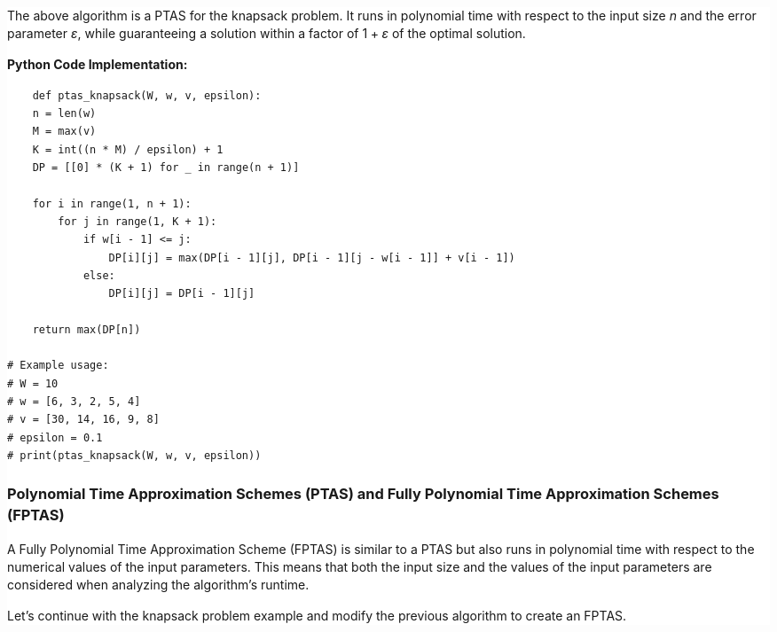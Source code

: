 </div>

The above algorithm is a PTAS for the knapsack problem. It runs in
polynomial time with respect to the input size $`n`$ and the error
parameter $`\varepsilon`$, while guaranteeing a solution within a factor
of $`1 + \varepsilon`$ of the optimal solution.

**Python Code Implementation:**

        def ptas_knapsack(W, w, v, epsilon):
        n = len(w)
        M = max(v)
        K = int((n * M) / epsilon) + 1
        DP = [[0] * (K + 1) for _ in range(n + 1)]

        for i in range(1, n + 1):
            for j in range(1, K + 1):
                if w[i - 1] <= j:
                    DP[i][j] = max(DP[i - 1][j], DP[i - 1][j - w[i - 1]] + v[i - 1])
                else:
                    DP[i][j] = DP[i - 1][j]

        return max(DP[n])

    # Example usage:
    # W = 10
    # w = [6, 3, 2, 5, 4]
    # v = [30, 14, 16, 9, 8]
    # epsilon = 0.1
    # print(ptas_knapsack(W, w, v, epsilon))

### Polynomial Time Approximation Schemes (PTAS) and Fully Polynomial Time Approximation Schemes (FPTAS)

A Fully Polynomial Time Approximation Scheme (FPTAS) is similar to a
PTAS but also runs in polynomial time with respect to the numerical
values of the input parameters. This means that both the input size and
the values of the input parameters are considered when analyzing the
algorithm’s runtime.

Let’s continue with the knapsack problem example and modify the previous
algorithm to create an FPTAS.

<div class="algorithm">

<div class="algorithmic">
